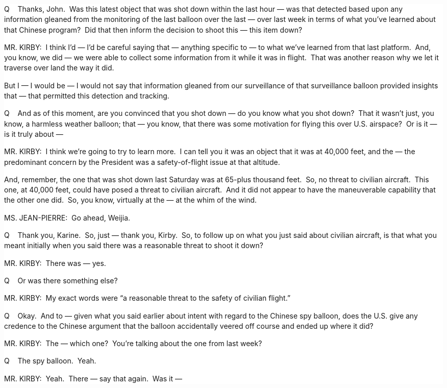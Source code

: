 Q    Thanks, John.  Was this latest object that was shot down within the
last hour — was that detected based upon any information gleaned from
the monitoring of the last balloon over the last — over last week in
terms of what you’ve learned about that Chinese program?  Did that then
inform the decision to shoot this — this item down?  
  
MR. KIRBY:  I think I’d — I’d be careful saying that — anything specific
to — to what we’ve learned from that last platform.  And, you know, we
did — we were able to collect some information from it while it was in
flight.  That was another reason why we let it traverse over land the
way it did.  
  
But I — I would be — I would not say that information gleaned from our
surveillance of that surveillance balloon provided insights that — that
permitted this detection and tracking.  
  
Q    And as of this moment, are you convinced that you shot down — do
you know what you shot down?  That it wasn’t just, you know, a harmless
weather balloon; that — you know, that there was some motivation for
flying this over U.S. airspace?  Or is it — is it truly about —  
  
MR. KIRBY:  I think we’re going to try to learn more.  I can tell you it
was an object that it was at 40,000 feet, and the — the predominant
concern by the President was a safety-of-flight issue at that
altitude.   
  
And, remember, the one that was shot down last Saturday was at 65-plus
thousand feet.  So, no threat to civilian aircraft.  This one, at 40,000
feet, could have posed a threat to civilian aircraft.  And it did not
appear to have the maneuverable capability that the other one did.  So,
you know, virtually at the — at the whim of the wind.   
  
MS. JEAN-PIERRE:  Go ahead, Weijia.  
  
Q    Thank you, Karine.  So, just — thank you, Kirby.  So, to follow up
on what you just said about civilian aircraft, is that what you meant
initially when you said there was a reasonable threat to shoot it
down?  
  
MR. KIRBY:  There was — yes.  
  
Q    Or was there something else?  
  
MR. KIRBY:  My exact words were “a reasonable threat to the safety of
civilian flight.”  
  
Q    Okay.  And to — given what you said earlier about intent with
regard to the Chinese spy balloon, does the U.S. give any credence to
the Chinese argument that the balloon accidentally veered off course and
ended up where it did?  
  
MR. KIRBY:  The — which one?  You’re talking about the one from last
week?  
  
Q    The spy balloon.  Yeah.  
  
MR. KIRBY:  Yeah.  There — say that again.  Was it —  
  
